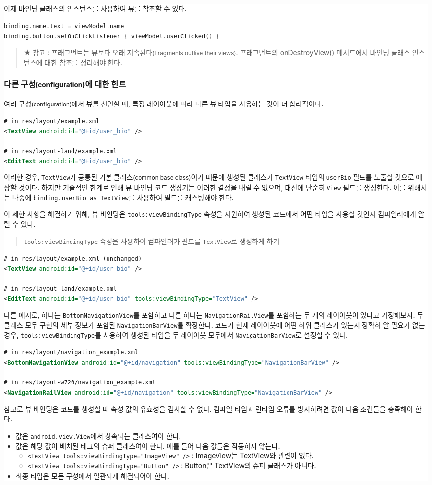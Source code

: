 이제 바인딩 클래스의 인스턴스를 사용하여 뷰를 참조할 수 있다.

```kotlin
binding.name.text = viewModel.name
binding.button.setOnClickListener { viewModel.userClicked() }
```

> ★ 참고 : 프래그먼트는 뷰보다 오래 지속된다<small>(Fragments outlive their views)</small>. 프래그먼트의 onDestroyView() 메서드에서 바인딩 클래스 인스턴스에 대한 참조를 정리해야 한다.

### 다른 구성<small>(configuration)</small>에 대한 힌트

여러 구성<small>(configuration)</small>에서 뷰를 선언할 때, 특정 레이아웃에 따라 다른 뷰 타입을 사용하는 것이 더 합리적이다.

```xml
# in res/layout/example.xml
<TextView android:id="@+id/user_bio" />

# in res/layout-land/example.xml
<EditText android:id="@+id/user_bio" />
```

이러한 경우, `TextView`가 공통된 기본 클래스<small>(common base class)</small>이기 때문에 생성된 클래스가 `TextView` 타입의 `userBio` 필드를 노출할 것으로 예상할 것이다. 하지만 기술적인 한계로 인해 뷰 바인딩 코드 생성기는 이러한 결정을 내릴 수 없으며, 대신에 단순히 `View` 필드를 생성한다. 이를 위해서는 나중에 `binding.userBio as TextView`를 사용하여 필드를 캐스팅해야 한다.

이 제한 사항을 해결하기 위해, 뷰 바인딩은 `tools:viewBindingType` 속성을 지원하여 생성된 코드에서 어떤 타입을 사용할 것인지 컴파일러에게 알릴 수 있다.

> `tools:viewBindingType` 속성을 사용하여 컴파일러가 필드를 `TextView`로 생성하게 하기

```xml
# in res/layout/example.xml (unchanged)
<TextView android:id="@+id/user_bio" />

# in res/layout-land/example.xml
<EditText android:id="@+id/user_bio" tools:viewBindingType="TextView" />
```

다른 예시로, 하나는 `BottomNavigationView`를 포함하고 다른 하나는 `NavigationRailView`를 포함하는 두 개의 레이아웃이 있다고 가정해보자. 두 클래스 모두 구현의 세부 정보가 포함된 `NavigationBarView`를 확장한다. 코드가 현재 레이아웃에 어떤 하위 클래스가 있는지 정확히 알 필요가 없는 경우, `tools:viewBindingType`를 사용하여 생성된 타입을 두 레이아웃 모두에서 `NavigationBarView`로 설정할 수 있다.

```xml
# in res/layout/navigation_example.xml
<BottomNavigationView android:id="@+id/navigation" tools:viewBindingType="NavigationBarView" />

# in res/layout-w720/navigation_example.xml
<NavigationRailView android:id="@+id/navigation" tools:viewBindingType="NavigationBarView" />
```

참고로 뷰 바인딩은 코드를 생성할 때 속성 값의 유효성을 검사할 수 없다. 컴파일 타임과 런타임 오류를 방지하려면 값이 다음 조건들을 충족해야 한다.

- 값은 `android.view.View`에서 상속되는 클래스여야 한다.
- 값은 해당 값이 배치된 태그의 슈퍼 클래스여야 한다. 예를 들어 다음 값들은 작동하지 않는다.
  - `<TextView tools:viewBindingType="ImageView" />` : ImageView는 TextView와 관련이 없다.
  - `<TextView tools:viewBindingType="Button" />` : Button은 TextView의 슈퍼 클래스가 아니다.
- 최종 타입은 모든 구성에서 일관되게 해결되어야 한다.
